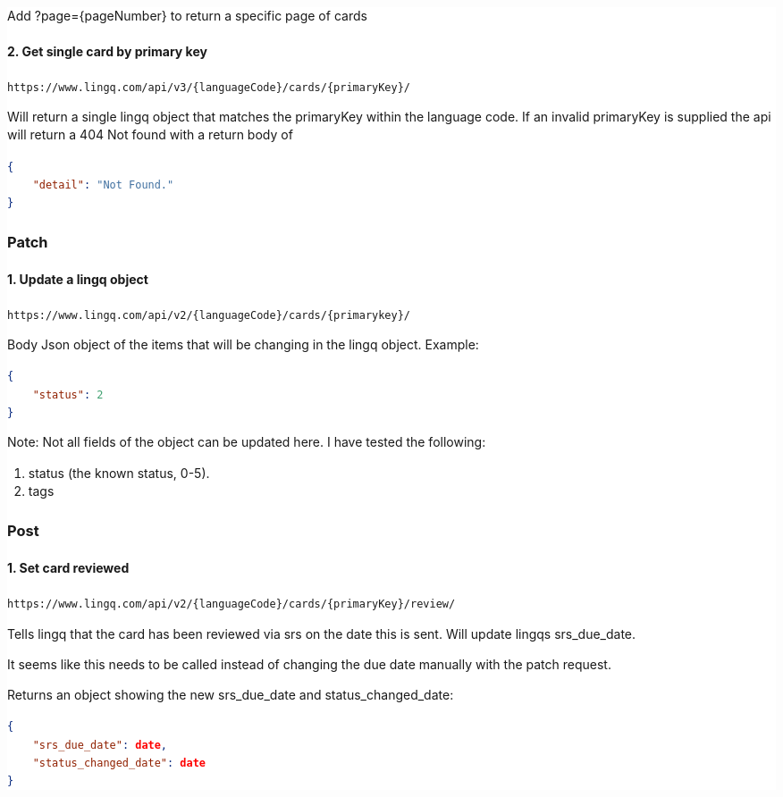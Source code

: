 Add ?page={pageNumber} to return a specific page of cards

#### 2. Get single card by primary key

`https://www.lingq.com/api/v3/{languageCode}/cards/{primaryKey}/`

Will return a single lingq object that matches the primaryKey within the language code. If an invalid primaryKey is supplied the api will return a 404 Not found with a return body of

```json
{
    "detail": "Not Found."
}
```

### Patch

#### 1. Update a lingq object

`https://www.lingq.com/api/v2/{languageCode}/cards/{primarykey}/`

Body Json object of the items that will be changing in the lingq object.
Example:

```json
{
    "status": 2
}
```

Note: Not all fields of the object can be updated here. I have tested the following:

1. status (the known status, 0-5).
2. tags

### Post

#### 1. Set card reviewed

`https://www.lingq.com/api/v2/{languageCode}/cards/{primaryKey}/review/`

Tells lingq that the card has been reviewed via srs on the date this is sent. Will update lingqs srs_due_date.

It seems like this needs to be called instead of changing the due date manually with the patch request.

Returns an object showing the new srs_due_date and status_changed_date:

```json
{
    "srs_due_date": date,
    "status_changed_date": date
}
```
